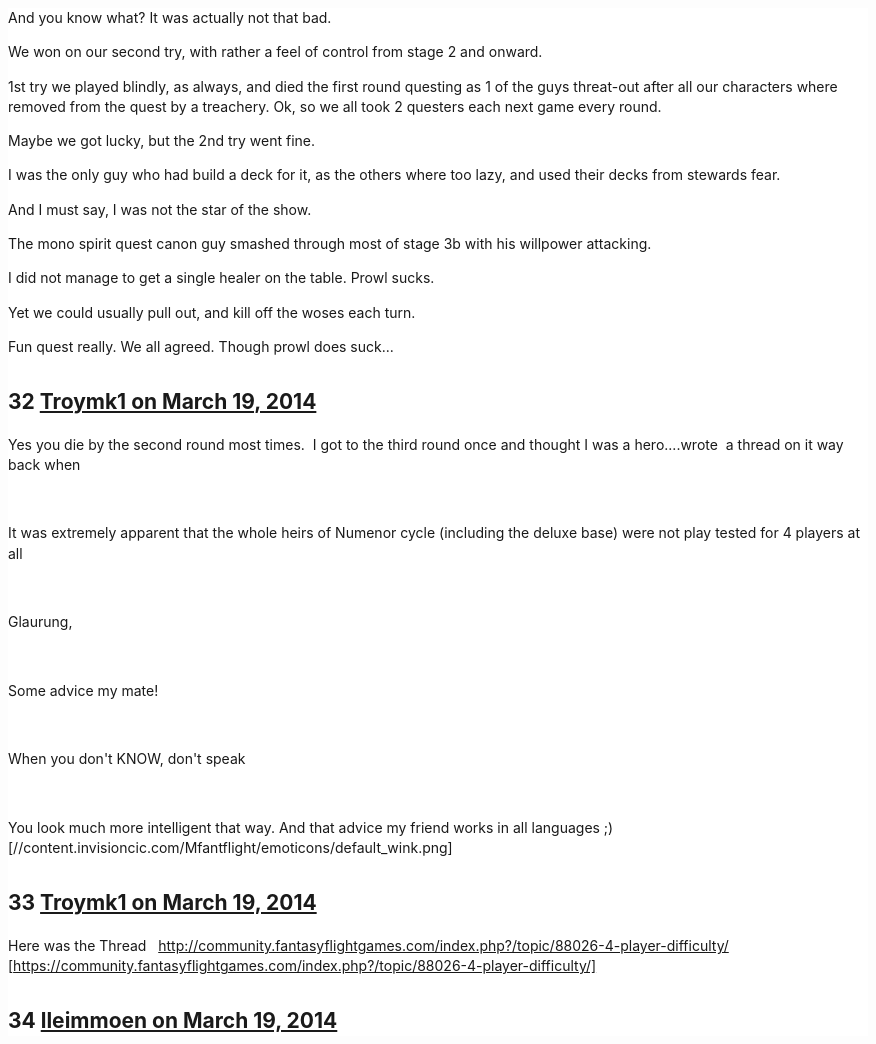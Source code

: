 And you know what? It was actually not that bad.

We won on our second try, with rather a feel of control from stage 2 and onward.

1st try we played blindly, as always, and died the first round questing as 1 of the guys threat-out after all our characters where removed from the quest by a treachery. Ok, so we all took 2 questers each next game every round.

Maybe we got lucky, but the 2nd try went fine.

I was the only guy who had build a deck for it, as the others where too lazy, and used their decks from stewards fear.

And I must say, I was not the star of the show.

The mono spirit quest canon guy smashed through most of stage 3b with his willpower attacking.

I did not manage to get a single healer on the table. Prowl sucks.

Yet we could usually pull out, and kill off the woses each turn.

Fun quest really. We all agreed. Though prowl does suck...

## 32 [Troymk1 on March 19, 2014](https://community.fantasyflightgames.com/topic/99980-druadan-forest-in-4-players/?do=findComment&comment=1017572)

Yes you die by the second round most times.  I got to the third round once and thought I was a hero....wrote  a thread on it way back when

 

It was extremely apparent that the whole heirs of Numenor cycle (including the deluxe base) were not play tested for 4 players at all

 

Glaurung,

 

Some advice my mate!

 

When you don't KNOW, don't speak

 

You look much more intelligent that way. And that advice my friend works in all languages ;) [//content.invisioncic.com/Mfantflight/emoticons/default_wink.png]

## 33 [Troymk1 on March 19, 2014](https://community.fantasyflightgames.com/topic/99980-druadan-forest-in-4-players/?do=findComment&comment=1017576)

Here was the Thread   http://community.fantasyflightgames.com/index.php?/topic/88026-4-player-difficulty/ [https://community.fantasyflightgames.com/index.php?/topic/88026-4-player-difficulty/]

## 34 [lleimmoen on March 19, 2014](https://community.fantasyflightgames.com/topic/99980-druadan-forest-in-4-players/?do=findComment&comment=1017831)
